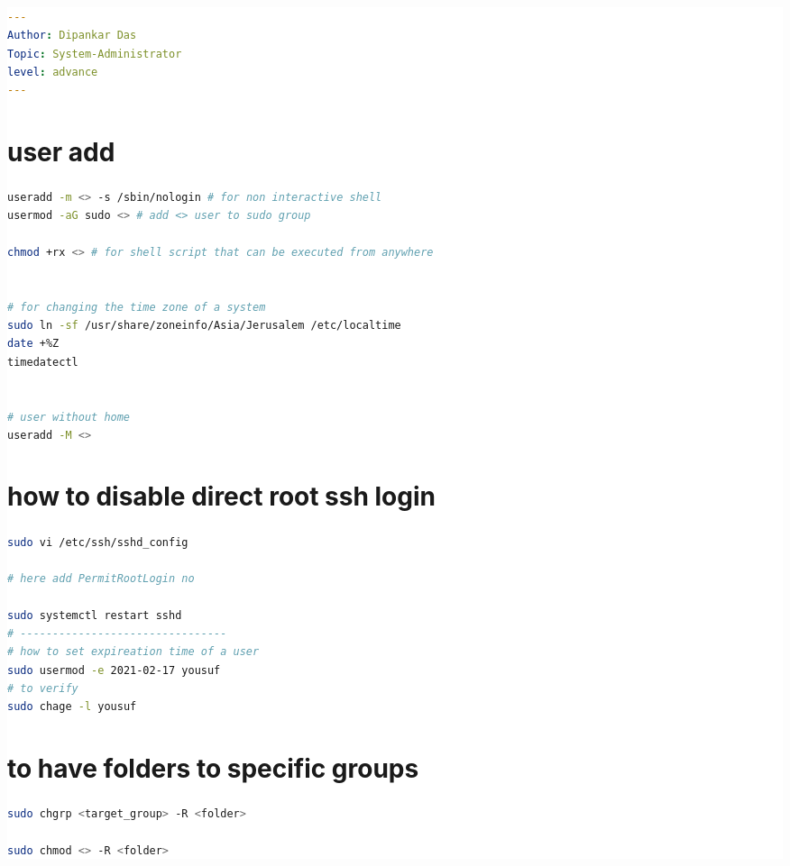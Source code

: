 ```yaml
---
Author: Dipankar Das
Topic: System-Administrator
level: advance
---
```


# user add

```sh
useradd -m <> -s /sbin/nologin # for non interactive shell
usermod -aG sudo <> # add <> user to sudo group

chmod +rx <> # for shell script that can be executed from anywhere


# for changing the time zone of a system
sudo ln -sf /usr/share/zoneinfo/Asia/Jerusalem /etc/localtime
date +%Z
timedatectl


# user without home
useradd -M <>
```

# how to disable direct root ssh login

```sh
sudo vi /etc/ssh/sshd_config

# here add PermitRootLogin no

sudo systemctl restart sshd
# --------------------------------
# how to set expireation time of a user
sudo usermod -e 2021-02-17 yousuf
# to verify
sudo chage -l yousuf

```

# to have folders to specific groups

```sh
sudo chgrp <target_group> -R <folder>

sudo chmod <> -R <folder>
```
